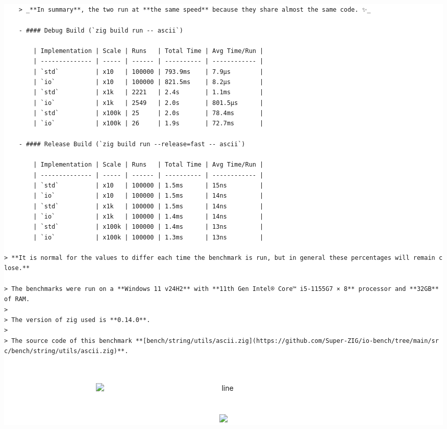         > _**In summary**, the two run at **the same speed** because they share almost the same code. ✨_

        - #### Debug Build (`zig build run -- ascii`)

            | Implementation | Scale | Runs   | Total Time | Avg Time/Run |
            | -------------- | ----- | ------ | ---------- | ------------ |
            | `std`          | x10   | 100000 | 793.9ms    | 7.9μs        |
            | `io`           | x10   | 100000 | 821.5ms    | 8.2μs        |
            | `std`          | x1k   | 2221   | 2.4s       | 1.1ms        |
            | `io`           | x1k   | 2549   | 2.0s       | 801.5μs      |
            | `std`          | x100k | 25     | 2.0s       | 78.4ms       |
            | `io`           | x100k | 26     | 1.9s       | 72.7ms       |

        - #### Release Build (`zig build run --release=fast -- ascii`)

            | Implementation | Scale | Runs   | Total Time | Avg Time/Run |
            | -------------- | ----- | ------ | ---------- | ------------ |
            | `std`          | x10   | 100000 | 1.5ms      | 15ns         |
            | `io`           | x10   | 100000 | 1.5ms      | 14ns         |
            | `std`          | x1k   | 100000 | 1.5ms      | 14ns         |
            | `io`           | x1k   | 100000 | 1.4ms      | 14ns         |
            | `std`          | x100k | 100000 | 1.4ms      | 13ns         |
            | `io`           | x100k | 100000 | 1.3ms      | 13ns         |

    > **It is normal for the values ​​to differ each time the benchmark is run, but in general these percentages will remain close.**

    > The benchmarks were run on a **Windows 11 v24H2** with **11th Gen Intel® Core™ i5-1155G7 × 8** processor and **32GB** of RAM.
    >
    > The version of zig used is **0.14.0**.
    >
    > The source code of this benchmark **[bench/string/utils/ascii.zig](https://github.com/Super-ZIG/io-bench/tree/main/src/bench/string/utils/ascii.zig)**.

<br>
<div align="center">
    <img src="https://raw.githubusercontent.com/maysara-elshewehy/SuperZIG-assets/refs/heads/main/dist/img/md/line.png" alt="line" style="display: block; margin-top:20px;margin-bottom:20px;width:500px;"/>
</div>







<br>
<div align="center">
    <a href="https://github.com/maysara-elshewehy">
        <img src="https://img.shields.io/badge/Made with ❤️ by-Maysara-orange"/>
    </a>
</div>

